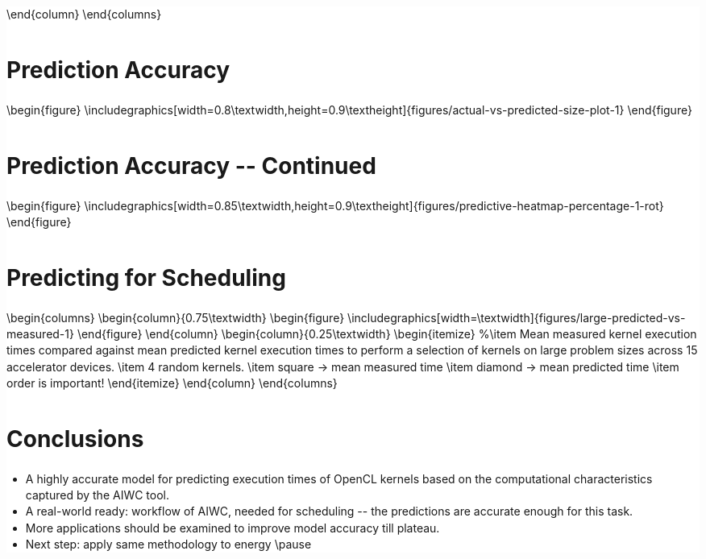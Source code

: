 \end{column}
\end{columns}

# Prediction Accuracy

\begin{figure}
    \includegraphics[width=0.8\textwidth,height=0.9\textheight]{figures/actual-vs-predicted-size-plot-1}
\end{figure}






# Prediction Accuracy -- Continued

\begin{figure}
    \includegraphics[width=0.85\textwidth,height=0.9\textheight]{figures/predictive-heatmap-percentage-1-rot}
\end{figure}

# Predicting for Scheduling

\begin{columns}
\begin{column}{0.75\textwidth}
\begin{figure}
    \includegraphics[width=\textwidth]{figures/large-predicted-vs-measured-1}
\end{figure}
\end{column}
\begin{column}{0.25\textwidth}
\begin{itemize}
%\item Mean measured kernel execution times compared against mean predicted kernel execution times to perform a selection of kernels on large problem sizes across 15 accelerator devices.
\item 4 random kernels.
\item square $\rightarrow$ mean measured time
\item diamond $\rightarrow$ mean predicted time
\item order is important!
\end{itemize}
\end{column}
\end{columns}

# Conclusions

* A highly accurate model for predicting execution times of OpenCL kernels based on the computational characteristics captured by the AIWC tool.
* A real-world ready: workflow of AIWC, needed for scheduling -- the predictions are accurate enough for this task.
* More applications should be examined to improve model accuracy till plateau.
* Next step: apply same methodology to energy \pause
